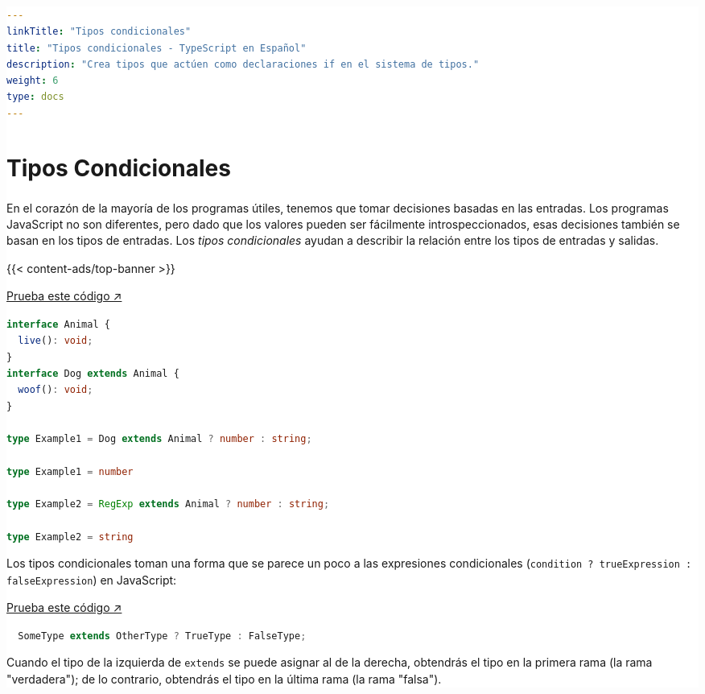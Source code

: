 ```yaml
---
linkTitle: "Tipos condicionales"
title: "Tipos condicionales - TypeScript en Español"
description: "Crea tipos que actúen como declaraciones if en el sistema de tipos."
weight: 6
type: docs
---
```


# Tipos Condicionales

En el corazón de la mayoría de los programas útiles, tenemos que tomar decisiones basadas en las entradas.
Los programas JavaScript no son diferentes, pero dado que los valores pueden ser fácilmente introspeccionados, esas decisiones también se basan en los tipos de entradas.
Los *tipos condicionales* ayudan a describir la relación entre los tipos de entradas y salidas.

{{< content-ads/top-banner >}}

[Prueba este código ↗](https://www.typescriptlang.org/play#code/JYOwLgpgTgZghgYwgAgIImAWzgG2QbwChlkdgA3CACgEoAuZcge2ABMBuQgX0NElkQoAIkwDmyCAA9IIVgGc0GbHiIkA7kyYxaDZm049CYAJ4AHFAFFJcTKZwQAjMgC8yEeKkz5irLmQB+ZBAAV0wAI2hkBjkwKFBRTgB6RJJkAD1-QiMzS2tbewAmF2QAJQhRK1MJaQhZBXRfPECQ8Mjo2PiklJIMoA)

```ts
interface Animal {
  live(): void;
}
interface Dog extends Animal {
  woof(): void;
}
 
type Example1 = Dog extends Animal ? number : string;
        
type Example1 = number
 
type Example2 = RegExp extends Animal ? number : string;
        
type Example2 = string
```

Los tipos condicionales toman una forma que se parece un poco a las expresiones condicionales (`condition ? trueExpression : falseExpression`) en JavaScript:

[Prueba este código ↗](https://www.typescriptlang.org/play#code/C4TwDgpgBAyg9gWwgFXNAvFAhgOxAbgChRIoB5YACwgCdVTNcDi0pkaBXFVxvIk6ADEsAGwDO3Btj4tSMYBwBmiqOkJQoAek1QAtPoDGHYPt3rYiSdAgAPYBBwATMeSq160APxtOVqAC4oYXErfCA)

```ts
  SomeType extends OtherType ? TrueType : FalseType;
```

Cuando el tipo de la izquierda de `extends` se puede asignar al de la derecha, obtendrás el tipo en la primera rama (la rama "verdadera"); de lo contrario, obtendrás el tipo en la última rama (la rama "falsa").
